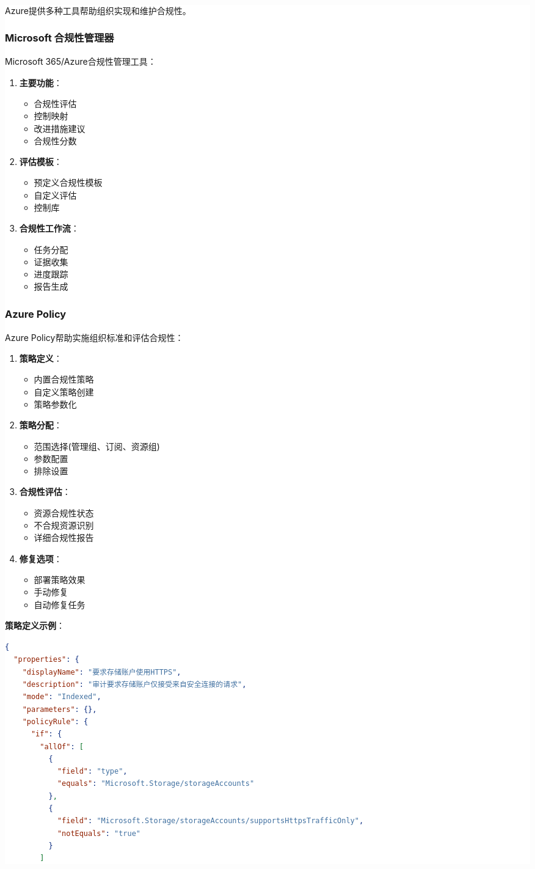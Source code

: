 Azure提供多种工具帮助组织实现和维护合规性。

### Microsoft 合规性管理器

Microsoft 365/Azure合规性管理工具：

1. **主要功能**：
   - 合规性评估
   - 控制映射
   - 改进措施建议
   - 合规性分数

2. **评估模板**：
   - 预定义合规性模板
   - 自定义评估
   - 控制库

3. **合规性工作流**：
   - 任务分配
   - 证据收集
   - 进度跟踪
   - 报告生成

### Azure Policy

Azure Policy帮助实施组织标准和评估合规性：

1. **策略定义**：
   - 内置合规性策略
   - 自定义策略创建
   - 策略参数化

2. **策略分配**：
   - 范围选择(管理组、订阅、资源组)
   - 参数配置
   - 排除设置

3. **合规性评估**：
   - 资源合规性状态
   - 不合规资源识别
   - 详细合规性报告

4. **修复选项**：
   - 部署策略效果
   - 手动修复
   - 自动修复任务

**策略定义示例**：

```json
{
  "properties": {
    "displayName": "要求存储账户使用HTTPS",
    "description": "审计要求存储账户仅接受来自安全连接的请求",
    "mode": "Indexed",
    "parameters": {},
    "policyRule": {
      "if": {
        "allOf": [
          {
            "field": "type",
            "equals": "Microsoft.Storage/storageAccounts"
          },
          {
            "field": "Microsoft.Storage/storageAccounts/supportsHttpsTrafficOnly",
            "notEquals": "true"
          }
        ]
```